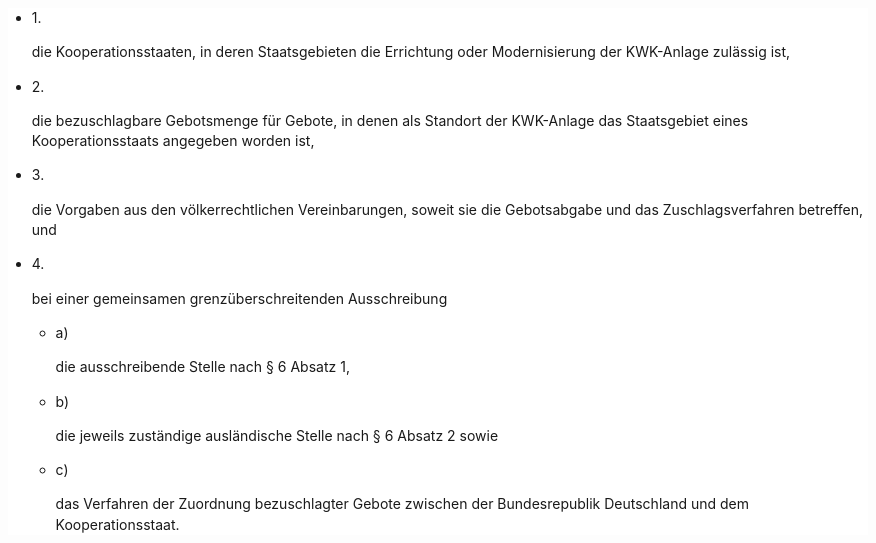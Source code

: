   - 1\.
    
    <div>
    
    die Kooperationsstaaten, in deren Staatsgebieten die Errichtung oder
    Modernisierung der KWK-Anlage zulässig ist,
    
    </div>

  - 2\.
    
    <div>
    
    die bezuschlagbare Gebotsmenge für Gebote, in denen als Standort der
    KWK-Anlage das Staatsgebiet eines Kooperationsstaats angegeben
    worden ist,
    
    </div>

  - 3\.
    
    <div>
    
    die Vorgaben aus den völkerrechtlichen Vereinbarungen, soweit sie
    die Gebotsabgabe und das Zuschlagsverfahren betreffen, und
    
    </div>

  - 4\.
    
    <div>
    
    bei einer gemeinsamen grenzüberschreitenden Ausschreibung
    
      - a)
        
        <div>
        
        die ausschreibende Stelle nach § 6 Absatz 1,
        
        </div>
    
      - b)
        
        <div>
        
        die jeweils zuständige ausländische Stelle nach § 6 Absatz 2
        sowie
        
        </div>
    
      - c)
        
        <div>
        
        das Verfahren der Zuordnung bezuschlagter Gebote zwischen der
        Bundesrepublik Deutschland und dem Kooperationsstaat.
        
        </div>
    
    </div>

</div>

